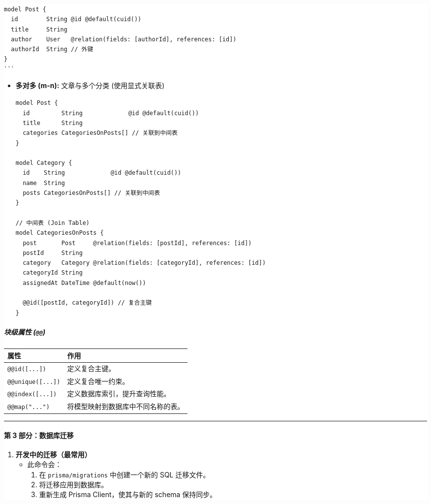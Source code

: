     model Post {
      id        String @id @default(cuid())
      title     String
      author    User   @relation(fields: [authorId], references: [id])
      authorId  String // 外键
    }
    ```

* **多对多 (m-n):** 文章与多个分类 (使用显式关联表)

    ```prisma
    model Post {
      id         String             @id @default(cuid())
      title      String
      categories CategoriesOnPosts[] // 关联到中间表
    }
    
    model Category {
      id    String             @id @default(cuid())
      name  String
      posts CategoriesOnPosts[] // 关联到中间表
    }
    
    // 中间表 (Join Table)
    model CategoriesOnPosts {
      post       Post     @relation(fields: [postId], references: [id])
      postId     String
      category   Category @relation(fields: [categoryId], references: [id])
      categoryId String
      assignedAt DateTime @default(now())
    
      @@id([postId, categoryId]) // 复合主键
    }
    ```

##### **块级属性 (`@@`)**

| 属性 | 作用 |
| :--- | :--- |
| `@@id([...])` | 定义复合主键。 |
| `@@unique([...])` | 定义复合唯一约束。 |
| `@@index([...])` | 定义数据库索引，提升查询性能。 |
| `@@map("...")` | 将模型映射到数据库中不同名称的表。 |

---

#### **第 3 部分：数据库迁移**

1. **开发中的迁移（最常用）**
    * 此命令会：
        1. 在 `prisma/migrations` 中创建一个新的 SQL 迁移文件。
        2. 将迁移应用到数据库。
        3. 重新生成 Prisma Client，使其与新的 schema 保持同步。
